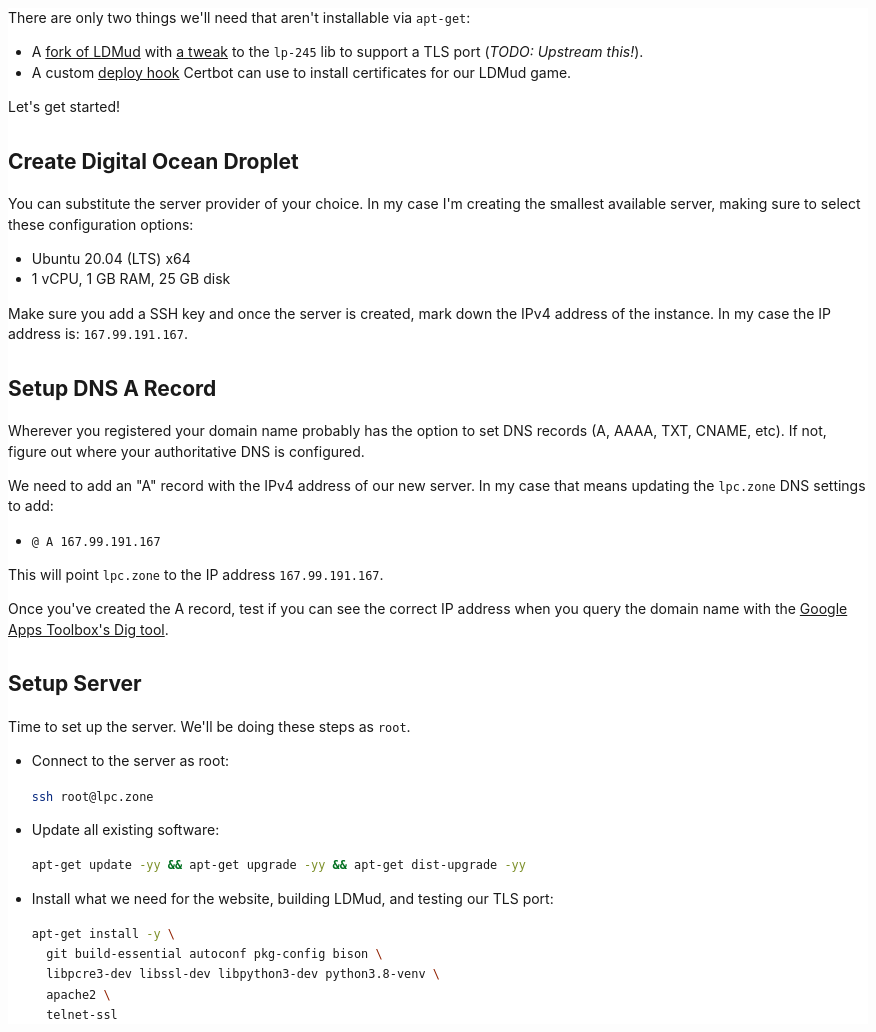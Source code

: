There are only two things we'll need that aren't installable via `apt-get`:

* A [fork of LDMud][cpu-ldmud] with [a tweak][tls-port-commit] to the `lp-245`
  lib to support a TLS port (_TODO: Upstream this!_).
* A custom [deploy hook][ldmud-deploy-hook] Certbot can use to install
  certificates for our LDMud game.

Let's get started!

[cpu-ldmud]: https://github.com/cpu/ldmud/tree/cpu-lp245-tls-eg-wip
[tls-port-commit]: https://github.com/cpu/ldmud/commit/7686ab3975f6932cdaf003c4106049ed82cd6966
[ldmud-deploy-hook]: https://gist.github.com/cpu/bec1601816db34bb8c9efeb3f78b37c5

## Create Digital Ocean Droplet

You can substitute the server provider of your choice. In my case I'm creating
the smallest available server, making sure to select these configuration
options:

* Ubuntu 20.04 (LTS) x64
* 1 vCPU, 1 GB RAM, 25 GB disk

Make sure you add a SSH key and once the server is created, mark down the IPv4
address of the instance. In my case the IP address is: `167.99.191.167`.

## Setup DNS A Record

Wherever you registered your domain name probably has the option to set DNS
records (A, AAAA, TXT, CNAME, etc). If not, figure out where your authoritative
DNS is configured.

We need to add an "A" record with the IPv4 address of our new server. In my case
that means updating the `lpc.zone` DNS settings to add:

* `@ A 167.99.191.167`

This will point `lpc.zone` to the IP address `167.99.191.167`.

Once you've created the A record, test if you can see the correct IP address
when you query the domain name with the [Google Apps Toolbox's Dig
tool][dig-tool].

[dig-tool]: https://toolbox.googleapps.com/apps/dig/

## Setup Server

Time to set up the server. We'll be doing these steps as `root`.

* Connect to the server as root:
  ```bash
  ssh root@lpc.zone
  ```
* Update all existing software:
  ```bash
  apt-get update -yy && apt-get upgrade -yy && apt-get dist-upgrade -yy
  ```
* Install what we need for the website, building LDMud, and testing our TLS
  port:
  ```bash
  apt-get install -y \
    git build-essential autoconf pkg-config bison \
    libpcre3-dev libssl-dev libpython3-dev python3.8-venv \
    apache2 \
    telnet-ssl
  ```


[ldmud]: https://ldmud.eu
[certbot]: https://certbot.eff.org/
[lets-encrypt]: https://letsencrypt.org
[lp-245]: https://github.com/ldmud/ldmud/tree/master/mud/lp-245
[ldmud-efuns]: https://pypi.org/project/ldmud-efuns/
[venv]: https://docs.python.org/3/library/venv.html
[ldmud-efuns]: https://pypi.org/project/ldmud-efuns/
[snap]: https://ubuntu.com/core/docs/snaps-in-ubuntu-core
[certbot-apache-install]: https://certbot.eff.org/instructions?ws=apache&os=ubuntufocal
[acme-clients]: https://letsencrypt.org/docs/client-options/
[acme-sh]: https://github.com/acmesh-official/acme.sh
[lego]: https://github.com/go-acme/lego
[deploy-hook]: https://eff-certbot.readthedocs.io/en/stable/using.html?highlight=hooks#setting-up-automated-renewal
[tls_refresh_certs]: https://github.com/ldmud/ldmud/blob/master/doc/efun/tls_refresh_certs
[man-python]: https://github.com/ldmud/ldmud/blob/master/doc/concepts/python
[DokuWiki]: https://www.dokuwiki.org/dokuwiki
[man-tls]: https://github.com/ldmud/ldmud/blob/master/doc/concepts/tls
[ldmud-efuns]: https://pypi.org/project/ldmud-efuns/
[Mudlet]: https://www.mudlet.org/
[Blightmud]: https://github.com/blightmud/blightmud
[TinTin++]: https://tintin.mudhalla.net/